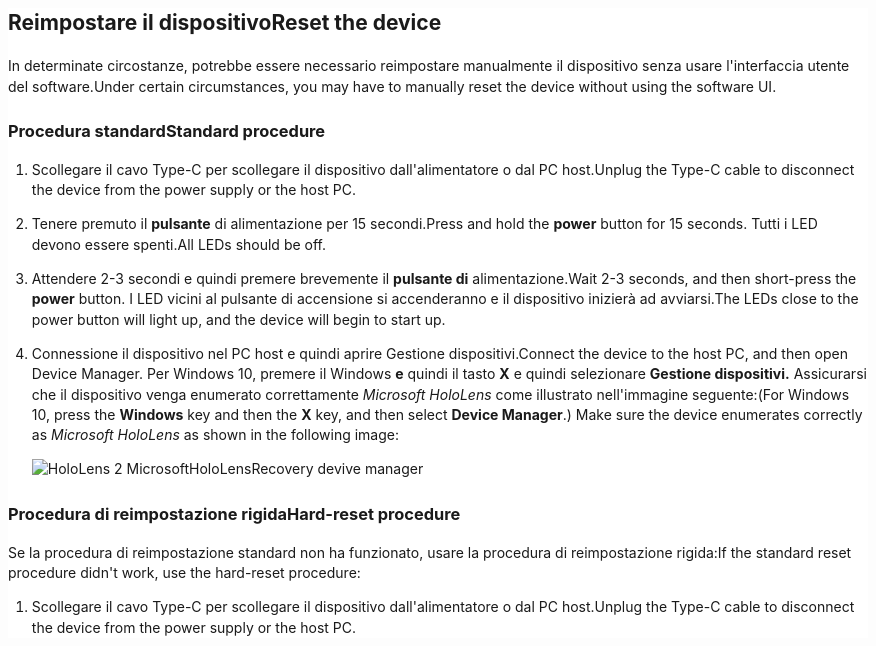 ## <a name="reset-the-device"></a><span data-ttu-id="bacb3-128">Reimpostare il dispositivo</span><span class="sxs-lookup"><span data-stu-id="bacb3-128">Reset the device</span></span>

<span data-ttu-id="bacb3-129">In determinate circostanze, potrebbe essere necessario reimpostare manualmente il dispositivo senza usare l'interfaccia utente del software.</span><span class="sxs-lookup"><span data-stu-id="bacb3-129">Under certain circumstances, you may have to manually reset the device without using the software UI.</span></span>

### <a name="standard-procedure"></a><span data-ttu-id="bacb3-130">Procedura standard</span><span class="sxs-lookup"><span data-stu-id="bacb3-130">Standard procedure</span></span>

1. <span data-ttu-id="bacb3-131">Scollegare il cavo Type-C per scollegare il dispositivo dall'alimentatore o dal PC host.</span><span class="sxs-lookup"><span data-stu-id="bacb3-131">Unplug the Type-C cable to disconnect the device from the power supply or the host PC.</span></span>

2. <span data-ttu-id="bacb3-132">Tenere premuto il **pulsante** di alimentazione per 15 secondi.</span><span class="sxs-lookup"><span data-stu-id="bacb3-132">Press and hold the **power** button for 15 seconds.</span></span> <span data-ttu-id="bacb3-133">Tutti i LED devono essere spenti.</span><span class="sxs-lookup"><span data-stu-id="bacb3-133">All LEDs should be off.</span></span>

3. <span data-ttu-id="bacb3-134">Attendere 2-3 secondi e quindi premere brevemente il **pulsante di** alimentazione.</span><span class="sxs-lookup"><span data-stu-id="bacb3-134">Wait 2-3 seconds, and then short-press the **power** button.</span></span> <span data-ttu-id="bacb3-135">I LED vicini al pulsante di accensione si accenderanno e il dispositivo inizierà ad avviarsi.</span><span class="sxs-lookup"><span data-stu-id="bacb3-135">The LEDs close to the power button will light up, and the device will begin to start up.</span></span>

4. <span data-ttu-id="bacb3-136">Connessione il dispositivo nel PC host e quindi aprire Gestione dispositivi.</span><span class="sxs-lookup"><span data-stu-id="bacb3-136">Connect the device to the host PC, and then open Device Manager.</span></span> <span data-ttu-id="bacb3-137">Per Windows 10, premere il Windows **e** quindi il tasto **X** e quindi selezionare **Gestione dispositivi.** Assicurarsi che il dispositivo venga enumerato correttamente *Microsoft HoloLens* come illustrato nell'immagine seguente:</span><span class="sxs-lookup"><span data-stu-id="bacb3-137">(For Windows 10, press the **Windows** key and then the **X** key, and then select **Device Manager**.) Make sure the device enumerates correctly as *Microsoft HoloLens* as shown in the following image:</span></span>

   ![HoloLens 2 MicrosoftHoloLensRecovery devive manager](images/MicrosoftHoloLens_DeviceManager.png)

### <a name="hard-reset-procedure"></a><span data-ttu-id="bacb3-139">Procedura di reimpostazione rigida</span><span class="sxs-lookup"><span data-stu-id="bacb3-139">Hard-reset procedure</span></span>

<span data-ttu-id="bacb3-140">Se la procedura di reimpostazione standard non ha funzionato, usare la procedura di reimpostazione rigida:</span><span class="sxs-lookup"><span data-stu-id="bacb3-140">If the standard reset procedure didn't work, use the hard-reset procedure:</span></span>

1. <span data-ttu-id="bacb3-141">Scollegare il cavo Type-C per scollegare il dispositivo dall'alimentatore o dal PC host.</span><span class="sxs-lookup"><span data-stu-id="bacb3-141">Unplug the Type-C cable to disconnect the device from the power supply or the host PC.</span></span>
